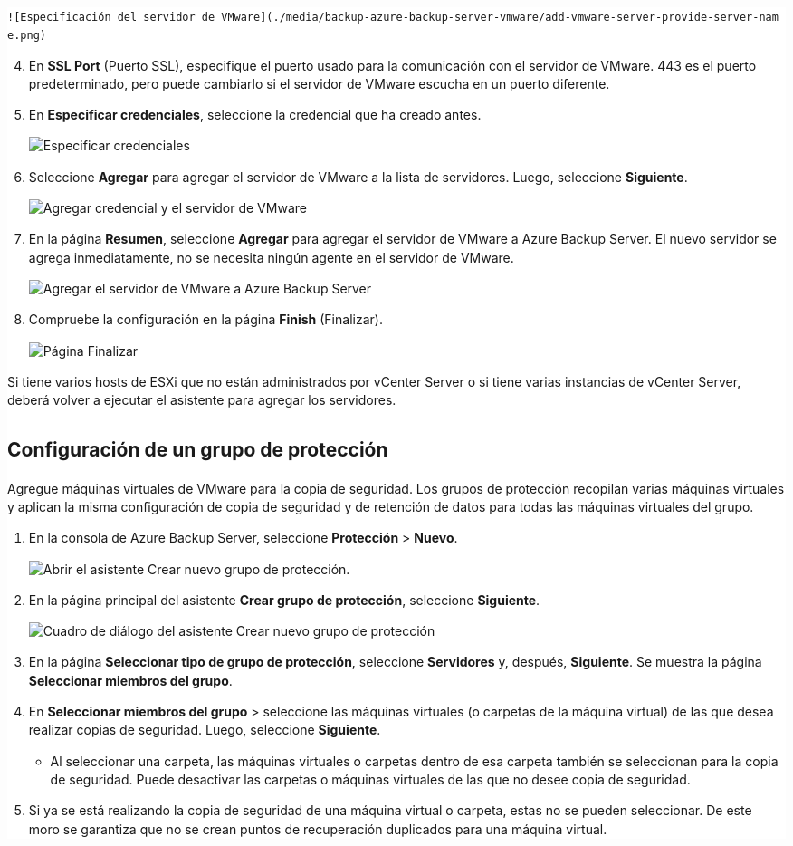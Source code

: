     ![Especificación del servidor de VMware](./media/backup-azure-backup-server-vmware/add-vmware-server-provide-server-name.png)

4. En **SSL Port** (Puerto SSL), especifique el puerto usado para la comunicación con el servidor de VMware. 443 es el puerto predeterminado, pero puede cambiarlo si el servidor de VMware escucha en un puerto diferente.

5. En **Especificar credenciales**, seleccione la credencial que ha creado antes.

    ![Especificar credenciales](./media/backup-azure-backup-server-vmware/identify-creds.png)

6. Seleccione **Agregar** para agregar el servidor de VMware a la lista de servidores. Luego, seleccione **Siguiente**.

    ![Agregar credencial y el servidor de VMware](./media/backup-azure-backup-server-vmware/add-vmware-server-credentials.png)

7. En la página **Resumen**, seleccione **Agregar** para agregar el servidor de VMware a Azure Backup Server. El nuevo servidor se agrega inmediatamente, no se necesita ningún agente en el servidor de VMware.

    ![Agregar el servidor de VMware a Azure Backup Server](./media/backup-azure-backup-server-vmware/tasks-screen.png)

8. Compruebe la configuración en la página **Finish** (Finalizar).

   ![Página Finalizar](./media/backup-azure-backup-server-vmware/summary-screen.png)

Si tiene varios hosts de ESXi que no están administrados por vCenter Server o si tiene varias instancias de vCenter Server, deberá volver a ejecutar el asistente para agregar los servidores.

## <a name="configure-a-protection-group"></a>Configuración de un grupo de protección

Agregue máquinas virtuales de VMware para la copia de seguridad. Los grupos de protección recopilan varias máquinas virtuales y aplican la misma configuración de copia de seguridad y de retención de datos para todas las máquinas virtuales del grupo.

1. En la consola de Azure Backup Server, seleccione **Protección** > **Nuevo**.

    ![Abrir el asistente Crear nuevo grupo de protección.](./media/backup-azure-backup-server-vmware/open-protection-wizard.png)

1. En la página principal del asistente **Crear grupo de protección**, seleccione **Siguiente**.

    ![Cuadro de diálogo del asistente Crear nuevo grupo de protección](./media/backup-azure-backup-server-vmware/protection-wizard.png)

1. En la página **Seleccionar tipo de grupo de protección**, seleccione **Servidores** y, después, **Siguiente**. Se muestra la página **Seleccionar miembros del grupo**.

1. En **Seleccionar miembros del grupo** > seleccione las máquinas virtuales (o carpetas de la máquina virtual) de las que desea realizar copias de seguridad. Luego, seleccione **Siguiente**.

    - Al seleccionar una carpeta, las máquinas virtuales o carpetas dentro de esa carpeta también se seleccionan para la copia de seguridad. Puede desactivar las carpetas o máquinas virtuales de las que no desee copia de seguridad.
1. Si ya se está realizando la copia de seguridad de una máquina virtual o carpeta, estas no se pueden seleccionar. De este moro se garantiza que no se crean puntos de recuperación duplicados para una máquina virtual.
